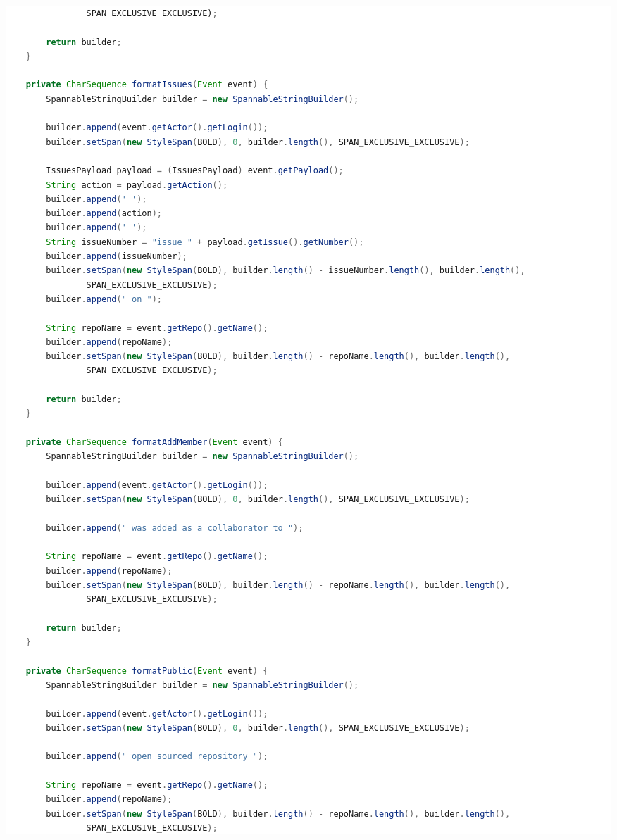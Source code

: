 ```java
                SPAN_EXCLUSIVE_EXCLUSIVE);

        return builder;
    }

    private CharSequence formatIssues(Event event) {
        SpannableStringBuilder builder = new SpannableStringBuilder();

        builder.append(event.getActor().getLogin());
        builder.setSpan(new StyleSpan(BOLD), 0, builder.length(), SPAN_EXCLUSIVE_EXCLUSIVE);

        IssuesPayload payload = (IssuesPayload) event.getPayload();
        String action = payload.getAction();
        builder.append(' ');
        builder.append(action);
        builder.append(' ');
        String issueNumber = "issue " + payload.getIssue().getNumber();
        builder.append(issueNumber);
        builder.setSpan(new StyleSpan(BOLD), builder.length() - issueNumber.length(), builder.length(),
                SPAN_EXCLUSIVE_EXCLUSIVE);
        builder.append(" on ");

        String repoName = event.getRepo().getName();
        builder.append(repoName);
        builder.setSpan(new StyleSpan(BOLD), builder.length() - repoName.length(), builder.length(),
                SPAN_EXCLUSIVE_EXCLUSIVE);

        return builder;
    }

    private CharSequence formatAddMember(Event event) {
        SpannableStringBuilder builder = new SpannableStringBuilder();

        builder.append(event.getActor().getLogin());
        builder.setSpan(new StyleSpan(BOLD), 0, builder.length(), SPAN_EXCLUSIVE_EXCLUSIVE);

        builder.append(" was added as a collaborator to ");

        String repoName = event.getRepo().getName();
        builder.append(repoName);
        builder.setSpan(new StyleSpan(BOLD), builder.length() - repoName.length(), builder.length(),
                SPAN_EXCLUSIVE_EXCLUSIVE);

        return builder;
    }

    private CharSequence formatPublic(Event event) {
        SpannableStringBuilder builder = new SpannableStringBuilder();

        builder.append(event.getActor().getLogin());
        builder.setSpan(new StyleSpan(BOLD), 0, builder.length(), SPAN_EXCLUSIVE_EXCLUSIVE);

        builder.append(" open sourced repository ");

        String repoName = event.getRepo().getName();
        builder.append(repoName);
        builder.setSpan(new StyleSpan(BOLD), builder.length() - repoName.length(), builder.length(),
                SPAN_EXCLUSIVE_EXCLUSIVE);

```